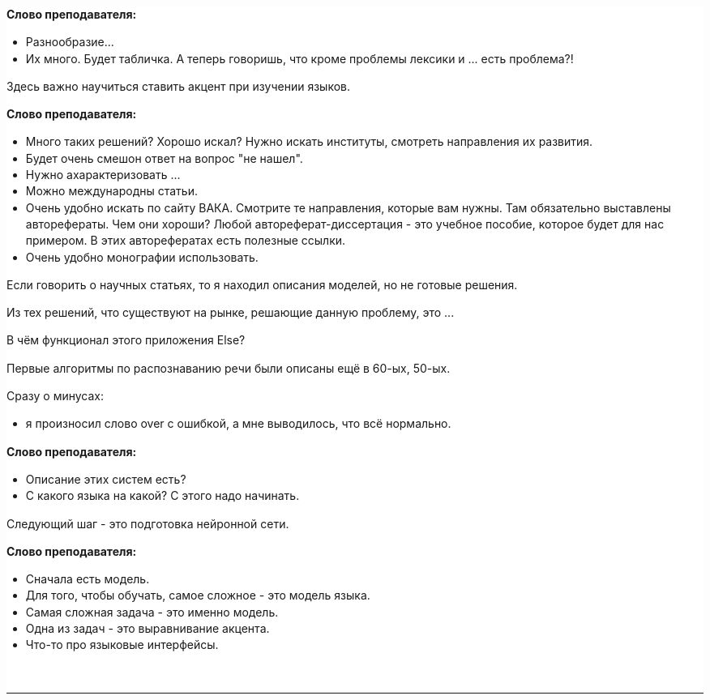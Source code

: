 __Слово преподавателя:__
- Разнообразие...
- Их много.
Будет табличка.
А теперь говоришь, что кроме проблемы лексики и ... есть проблема?!

Здесь важно научиться ставить акцент при изучении языков.

__Слово преподавателя:__
- Много таких решений?
Хорошо искал?
Нужно искать институты, смотреть направления их развития.
- Будет очень смешон ответ на вопрос "не нашел".
- Нужно ахарактеризовать ...
- Можно международны статьи.
- Очень удобно искать по сайту ВАКА.
Смотрите те направления, которые вам нужны.
Там обязательно выставлены авторефераты.
Чем они хороши?
Любой автореферат-диссертация - это учебное пособие, которое будет для нас
примером.
В этих авторефератах есть полезные ссылки.
- Очень удобно монографии использовать.

Если говорить о научных статьях, то я находил описания моделей, но не
готовые решения.

Из тех решений, что существуют на рынке, решающие данную проблему, это ...

В чём функционал этого приложения Else?

Первые алгоритмы по распознаванию речи были описаны ещё в 60-ых, 50-ых.

Сразу о минусах:
- я произносил слово over с ошибкой, а мне выводилось, что всё нормально.

__Слово преподавателя:__
- Описание этих систем есть?
- С какого языка на какой?
С этого надо начинать.

Следующий шаг - это подготовка нейронной сети.

__Слово преподавателя:__
- Сначала есть модель.
- Для того, чтобы обучать, самое сложное - это модель языка.
- Самая сложная задача - это именно модель.
- Одна из задач - это выравнивание акцента.
- Что-то про языковые интерфейсы.

&nbsp;

___